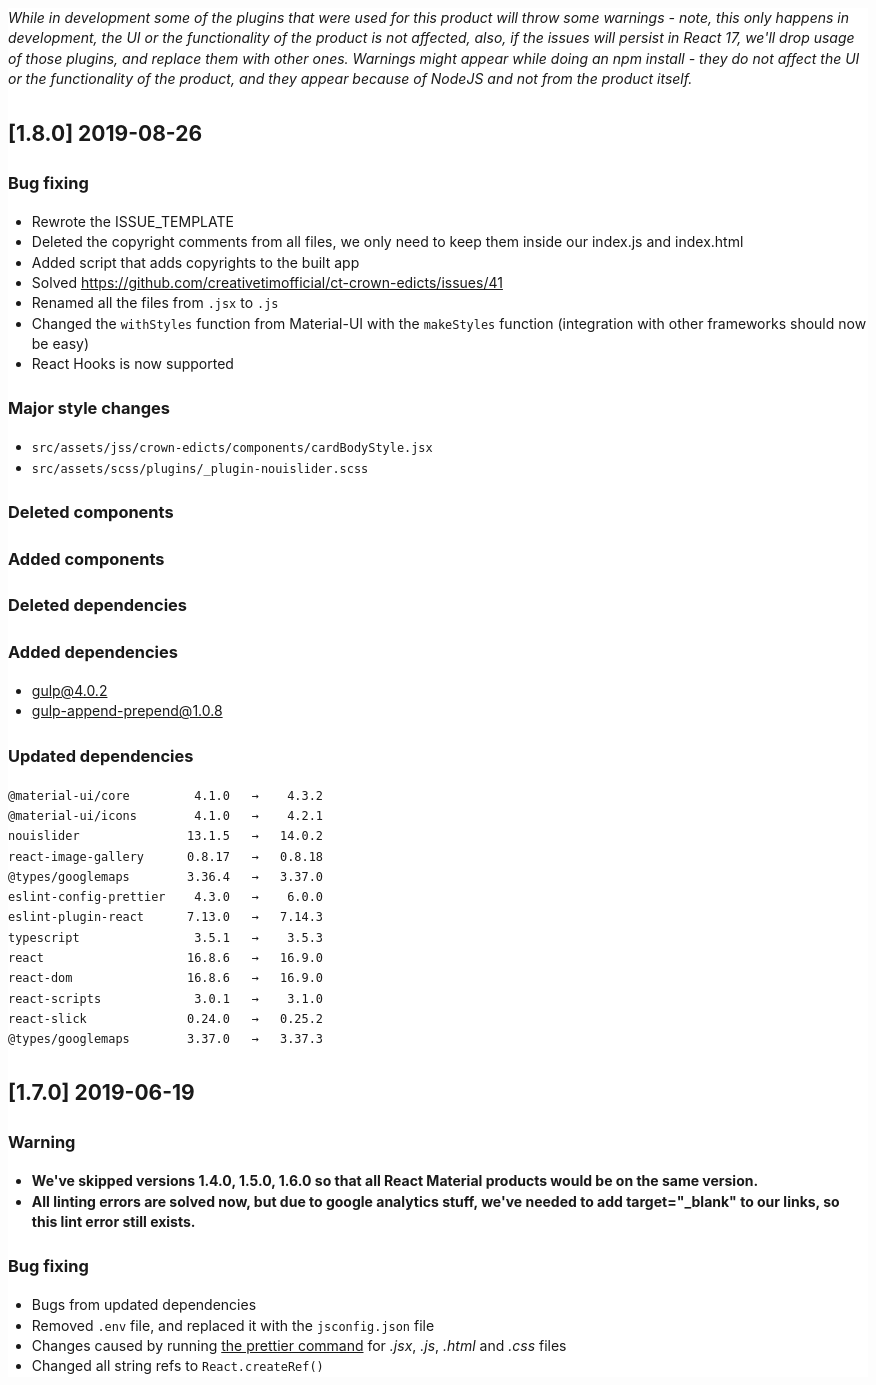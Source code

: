 _While in development some of the plugins that were used for this product will throw some warnings - note, this only happens in development, the UI or the functionality of the product is not affected, also, if the issues will persist in React 17, we'll drop usage of those plugins, and replace them with other ones._
_Warnings might appear while doing an npm install - they do not affect the UI or the functionality of the product, and they appear because of NodeJS and not from the product itself._

## [1.8.0] 2019-08-26
### Bug fixing
- Rewrote the ISSUE_TEMPLATE
- Deleted the copyright comments from all files, we only need to keep them inside our index.js and index.html
- Added script that adds copyrights to the built app
- Solved https://github.com/creativetimofficial/ct-crown-edicts/issues/41
- Renamed all the files from `.jsx` to `.js`
- Changed the `withStyles` function from Material-UI with the `makeStyles` function (integration with other frameworks should now be easy)
- React Hooks is now supported
### Major style changes
- `src/assets/jss/crown-edicts/components/cardBodyStyle.jsx`
- `src/assets/scss/plugins/_plugin-nouislider.scss`
### Deleted components
### Added components
### Deleted dependencies
### Added dependencies
+ gulp@4.0.2
+ gulp-append-prepend@1.0.8
### Updated dependencies
```
@material-ui/core         4.1.0   →    4.3.2
@material-ui/icons        4.1.0   →    4.2.1
nouislider               13.1.5   →   14.0.2
react-image-gallery      0.8.17   →   0.8.18
@types/googlemaps        3.36.4   →   3.37.0
eslint-config-prettier    4.3.0   →    6.0.0
eslint-plugin-react      7.13.0   →   7.14.3
typescript                3.5.1   →    3.5.3
react                    16.8.6   →   16.9.0
react-dom                16.8.6   →   16.9.0
react-scripts             3.0.1   →    3.1.0
react-slick              0.24.0   →   0.25.2
@types/googlemaps        3.37.0   →   3.37.3
```

## [1.7.0] 2019-06-19
### Warning
- **We've skipped versions 1.4.0, 1.5.0, 1.6.0 so that all React Material products would be on the same version.**
- **All linting errors are solved now, but due to google analytics stuff, we've needed to add target="_blank" to our links, so this lint error still exists.**
### Bug fixing
- Bugs from updated dependencies
- Removed `.env` file, and replaced it with the `jsconfig.json` file
- Changes caused by running [the prettier command](https://prettier.io/docs/en/install.html) for *.jsx*, *.js*, *.html* and *.css* files
- Changed all string refs to `React.createRef()`